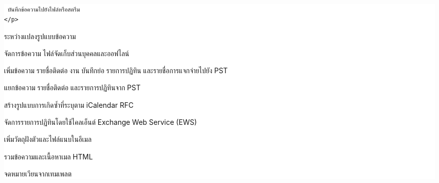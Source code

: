      บันทึกข้อความไปยังไฟล์หรือสตรีม
    </p>
   </div>
   <div class="col-lg-4">
    <em class="fa fa-paperclip ico-blue fa-2x col-lg-2">
    </em>
    <p class="col-lg-10">
     ระหว่างแปลงรูปแบบข้อความ
    </p>
   </div>
   <div class="col-lg-4">
    <em class="fa fa-file-powerpoint-o ico-blue fa-2x col-lg-2">
    </em>
    <p class="col-lg-10">
     จัดการข้อความ ไฟล์จัดเก็บส่วนบุคคลและออฟไลน์
    </p>
   </div>
   <div class="col-lg-4">
    <em class="fa fa-support ico-blue fa-2x col-lg-2">
    </em>
    <p class="col-lg-10">
     เพิ่มข้อความ รายชื่อติดต่อ งาน บันทึกย่อ รายการปฏิทิน และรายชื่อการแจกจ่ายไปยัง PST
    </p>
   </div>
   <div class="col-lg-4">
    <em class="fa fa-sort-numeric-asc ico-blue fa-2x col-lg-2">
    </em>
    <p class="col-lg-10">
     แยกข้อความ รายชื่อติดต่อ และรายการปฏิทินจาก PST
    </p>
   </div>
   <div class="col-lg-4">
    <em class="fa fa-unlink ico-blue fa-2x col-lg-2">
    </em>
    <p class="col-lg-10">
     สร้างรูปแบบการเกิดซ้ำที่ระบุตาม iCalendar RFC
    </p>
   </div>
   <div class="col-lg-4">
    <em class="fa fa-upload ico-blue fa-2x col-lg-2">
    </em>
    <p class="col-lg-10">
     จัดการรายการปฏิทินโดยใช้ไคลเอ็นต์ Exchange Web Service (EWS)
    </p>
   </div>
   <div class="col-lg-4">
    <em class="fa fa-image ico-blue fa-2x col-lg-2">
    </em>
    <p class="col-lg-10">
     เพิ่มวัตถุฝังตัวและไฟล์แนบในอีเมล
    </p>
   </div>
   <div class="col-lg-4">
    <em class="fa fa-upload ico-blue fa-2x col-lg-2">
    </em>
    <p class="col-lg-10">
     รวมข้อความและเนื้อหาเมล HTML
    </p>
   </div>
   <div class="col-lg-4">
    <em class="fa fa-refresh ico-blue fa-2x col-lg-2">
    </em>
    <p class="col-lg-10">
     จดหมายเวียนจากเทมเพลต